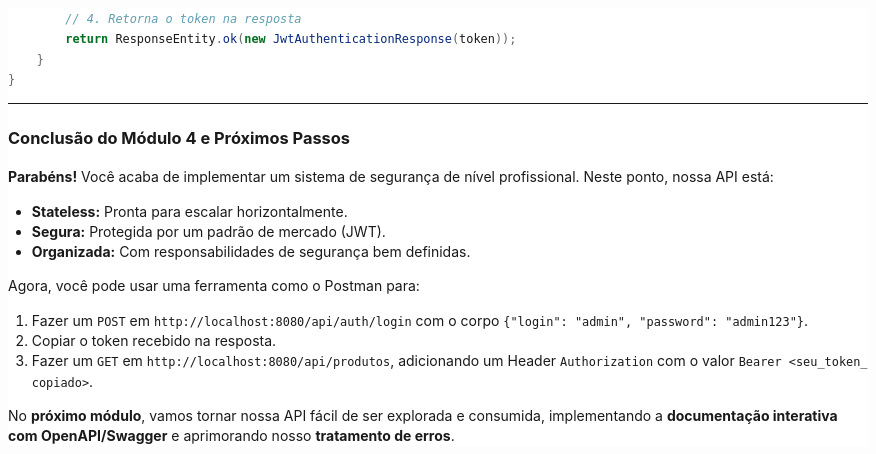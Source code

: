 ```java
        // 4. Retorna o token na resposta
        return ResponseEntity.ok(new JwtAuthenticationResponse(token));
    }
}
```

-----

### Conclusão do Módulo 4 e Próximos Passos

**Parabéns\!** Você acaba de implementar um sistema de segurança de nível profissional. Neste ponto, nossa API está:

  - **Stateless:** Pronta para escalar horizontalmente.
  - **Segura:** Protegida por um padrão de mercado (JWT).
  - **Organizada:** Com responsabilidades de segurança bem definidas.

Agora, você pode usar uma ferramenta como o Postman para:

1.  Fazer um `POST` em `http://localhost:8080/api/auth/login` com o corpo `{"login": "admin", "password": "admin123"}`.
2.  Copiar o token recebido na resposta.
3.  Fazer um `GET` em `http://localhost:8080/api/produtos`, adicionando um Header `Authorization` com o valor `Bearer <seu_token_copiado>`.

No **próximo módulo**, vamos tornar nossa API fácil de ser explorada e consumida, implementando a **documentação interativa com OpenAPI/Swagger** e aprimorando nosso **tratamento de erros**.
